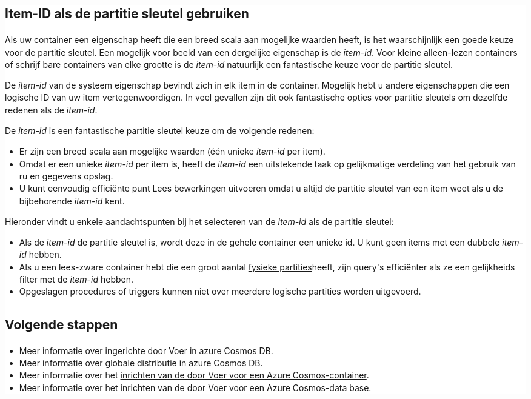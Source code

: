 ## <a name="using-item-id-as-the-partition-key"></a>Item-ID als de partitie sleutel gebruiken

Als uw container een eigenschap heeft die een breed scala aan mogelijke waarden heeft, is het waarschijnlijk een goede keuze voor de partitie sleutel. Een mogelijk voor beeld van een dergelijke eigenschap is de *item-id*. Voor kleine alleen-lezen containers of schrijf bare containers van elke grootte is de *item-id* natuurlijk een fantastische keuze voor de partitie sleutel.

De *item-id* van de systeem eigenschap bevindt zich in elk item in de container. Mogelijk hebt u andere eigenschappen die een logische ID van uw item vertegenwoordigen. In veel gevallen zijn dit ook fantastische opties voor partitie sleutels om dezelfde redenen als de *item-id*.

De *item-id* is een fantastische partitie sleutel keuze om de volgende redenen:

* Er zijn een breed scala aan mogelijke waarden (één unieke *item-id* per item).
* Omdat er een unieke *item-id* per item is, heeft de *item-id* een uitstekende taak op gelijkmatige verdeling van het gebruik van ru en gegevens opslag.
* U kunt eenvoudig efficiënte punt Lees bewerkingen uitvoeren omdat u altijd de partitie sleutel van een item weet als u de bijbehorende *item-id* kent.

Hieronder vindt u enkele aandachtspunten bij het selecteren van de *item-id* als de partitie sleutel:

* Als de *item-id* de partitie sleutel is, wordt deze in de gehele container een unieke id. U kunt geen items met een dubbele *item-id* hebben.
* Als u een lees-zware container hebt die een groot aantal [fysieke partities](partitioning-overview.md#physical-partitions)heeft, zijn query's efficiënter als ze een gelijkheids filter met de *item-id* hebben.
* Opgeslagen procedures of triggers kunnen niet over meerdere logische partities worden uitgevoerd.

## <a name="next-steps"></a>Volgende stappen

* Meer informatie over [ingerichte door Voer in azure Cosmos DB](request-units.md).
* Meer informatie over [globale distributie in azure Cosmos DB](distribute-data-globally.md).
* Meer informatie over het [inrichten van de door Voer voor een Azure Cosmos-container](how-to-provision-container-throughput.md).
* Meer informatie over het [inrichten van de door Voer voor een Azure Cosmos-data base](how-to-provision-database-throughput.md).
